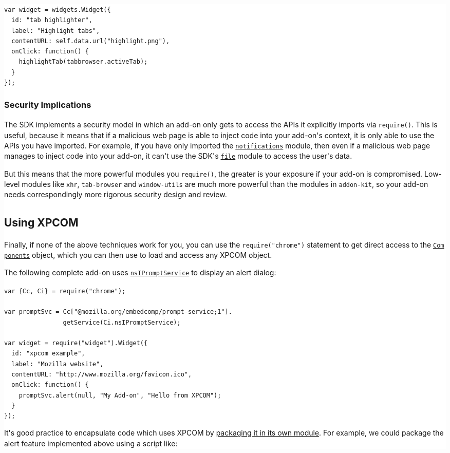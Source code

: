     var widget = widgets.Widget({
      id: "tab highlighter",
      label: "Highlight tabs",
      contentURL: self.data.url("highlight.png"),
      onClick: function() {
        highlightTab(tabbrowser.activeTab);
      }
    });

### Security Implications ###

The SDK implements a security model in which an add-on only gets to access the
APIs it explicitly imports via `require()`. This is useful, because it means
that if a malicious web page is able to inject code into your add-on's
context, it is only able to use the APIs you have imported. For example, if
you have only imported the
[`notifications`](modules/notifications.html) module, then
even if a malicious web page manages to inject code into your add-on, it
can't use the SDK's [`file`](modules/io/file.html) module to
access the user's data.

But this means that the more powerful modules you `require()`, the greater
is your exposure if your add-on is compromised. Low-level modules like `xhr`,
`tab-browser` and `window-utils` are much more powerful than the modules in
`addon-kit`, so your add-on needs correspondingly more rigorous security
design and review.

## <a name="xpcom">Using XPCOM</a> ##

Finally, if none of the above techniques work for you, you can use the
`require("chrome")` statement to get direct access to the
[`Components`](https://developer.mozilla.org/en/Components_object) object,
which you can then use to load and access any XPCOM object.

The following complete add-on uses
[`nsIPromptService`](https://developer.mozilla.org/en/XPCOM_Interface_Reference/nsIPromptService)
to display an alert dialog:

    var {Cc, Ci} = require("chrome");

    var promptSvc = Cc["@mozilla.org/embedcomp/prompt-service;1"].
                    getService(Ci.nsIPromptService);

    var widget = require("widget").Widget({
      id: "xpcom example",
      label: "Mozilla website",
      contentURL: "http://www.mozilla.org/favicon.ico",
      onClick: function() {
        promptSvc.alert(null, "My Add-on", "Hello from XPCOM");
      }
    });

It's good practice to encapsulate code which uses XPCOM by
[packaging it in its own module](dev-guide/tutorials/reusable-modules.html).
For example, we could package the alert feature implemented above using a
script like:

